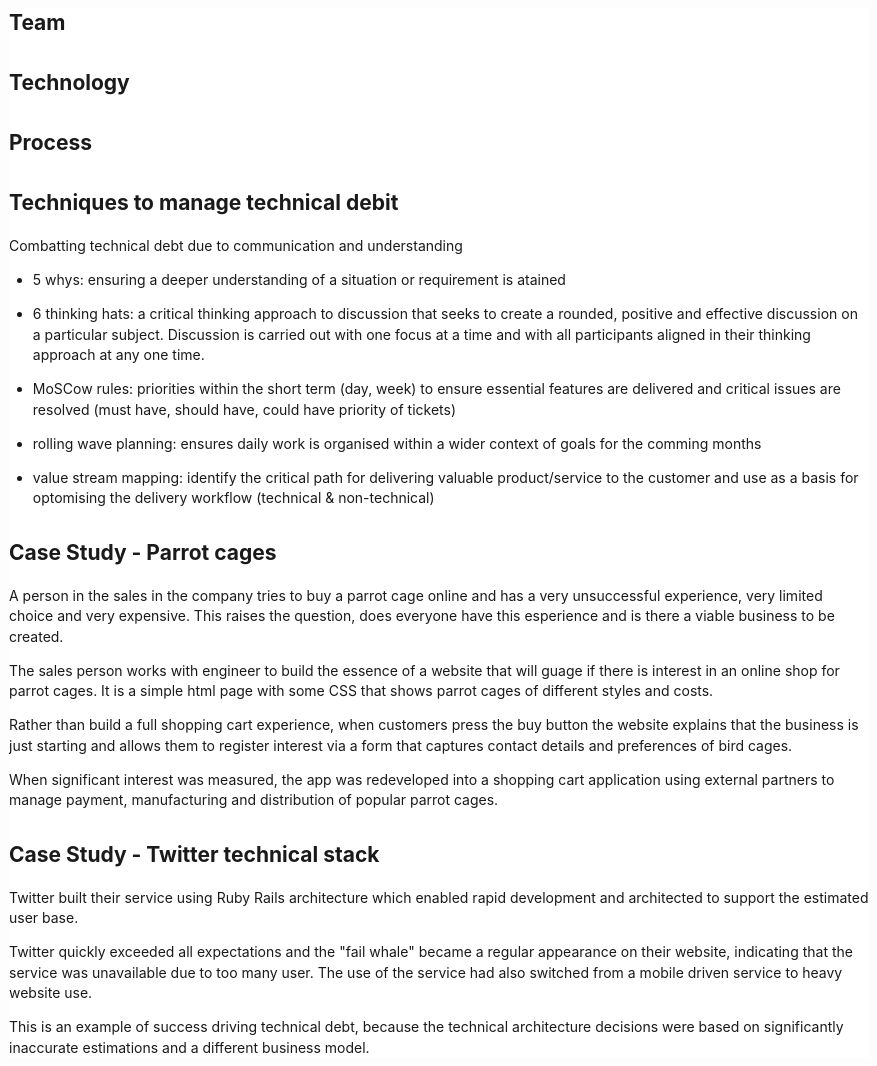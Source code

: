 ## Team

## Technology

## Process

## Techniques to manage technical debit

Combatting technical debt due to communication and understanding

- 5 whys: ensuring a deeper understanding of a situation or requirement is atained

- 6 thinking hats: a critical thinking approach to discussion that seeks to create a rounded, positive and effective discussion on a particular subject.  Discussion is carried out with one focus at a time and with all participants aligned in their thinking approach at any one time.  

- MoSCow rules: priorities within the short term (day, week) to ensure essential features are delivered and critical issues are resolved (must have, should have, could have priority of tickets)

- rolling wave planning: ensures daily work is organised within a wider context of goals for the comming months

- value stream mapping: identify the critical path for delivering valuable product/service to the customer and use as a basis for optomising the delivery workflow (technical & non-technical)

## Case Study - Parrot cages

A person in the sales in the company tries to buy a parrot cage online and has a very unsuccessful experience, very limited choice and very expensive.  This raises the question, does everyone have this esperience and is there a viable business to be created.

The sales person works with engineer to build the essence of a website that will guage if there is interest in an online shop for parrot cages.  It is a simple html page with some CSS that shows parrot cages of different styles and costs.

Rather than build a full shopping cart experience, when customers press the buy button the website explains that the business is just starting and allows them to register interest via a form that captures contact details and preferences of bird cages.

When significant interest was measured, the app was redeveloped into a shopping cart application using external partners to manage payment, manufacturing and distribution of popular parrot cages.

## Case Study - Twitter technical stack

Twitter built their service using Ruby Rails architecture which enabled rapid development and architected to support the estimated user base.

Twitter quickly exceeded all expectations and the "fail whale" became a regular appearance on their website, indicating that the service was unavailable due to too many user.  The use of the service had also switched from a mobile driven service to heavy website use.

This is an example of success driving technical debt, because the technical architecture decisions were based on significantly inaccurate estimations and a different business model.
